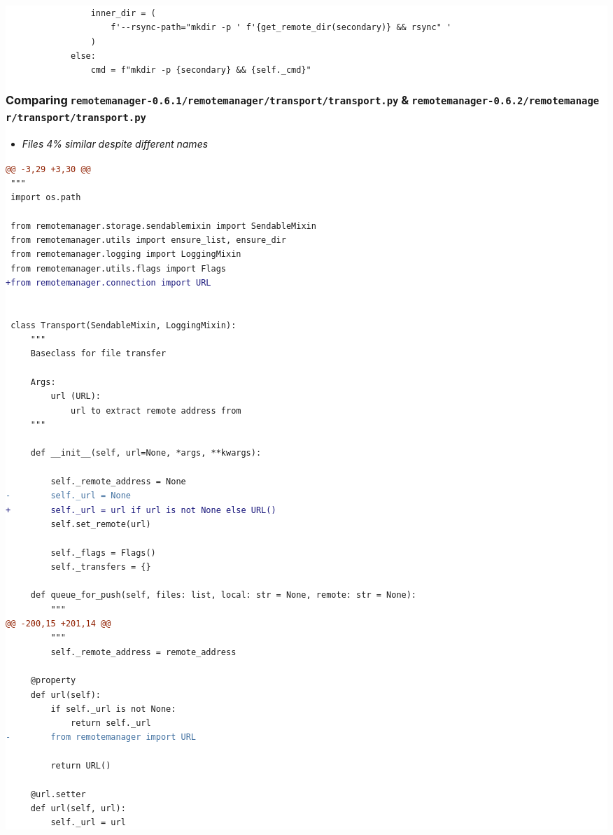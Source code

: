 ```diff
                 inner_dir = (
                     f'--rsync-path="mkdir -p ' f'{get_remote_dir(secondary)} && rsync" '
                 )
             else:
                 cmd = f"mkdir -p {secondary} && {self._cmd}"
```

### Comparing `remotemanager-0.6.1/remotemanager/transport/transport.py` & `remotemanager-0.6.2/remotemanager/transport/transport.py`

 * *Files 4% similar despite different names*

```diff
@@ -3,29 +3,30 @@
 """
 import os.path
 
 from remotemanager.storage.sendablemixin import SendableMixin
 from remotemanager.utils import ensure_list, ensure_dir
 from remotemanager.logging import LoggingMixin
 from remotemanager.utils.flags import Flags
+from remotemanager.connection import URL
 
 
 class Transport(SendableMixin, LoggingMixin):
     """
     Baseclass for file transfer
 
     Args:
         url (URL):
             url to extract remote address from
     """
 
     def __init__(self, url=None, *args, **kwargs):
 
         self._remote_address = None
-        self._url = None
+        self._url = url if url is not None else URL()
         self.set_remote(url)
 
         self._flags = Flags()
         self._transfers = {}
 
     def queue_for_push(self, files: list, local: str = None, remote: str = None):
         """
@@ -200,15 +201,14 @@
         """
         self._remote_address = remote_address
 
     @property
     def url(self):
         if self._url is not None:
             return self._url
-        from remotemanager import URL
 
         return URL()
 
     @url.setter
     def url(self, url):
         self._url = url
```
